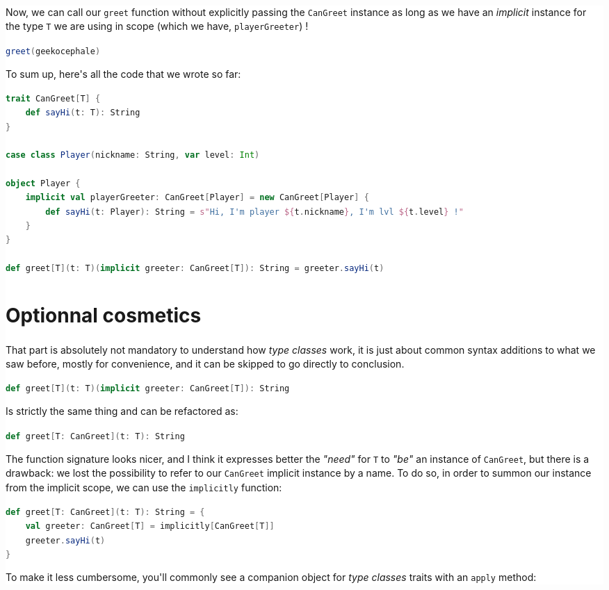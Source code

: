 Now, we can call our `greet` function without explicitly passing the `CanGreet` instance as long as we have an _implicit_ instance for the type `T` we are using in scope (which we have, `playerGreeter`) !

```scala
greet(geekocephale)
```

To sum up, here's all the code that we wrote so far:

```scala
trait CanGreet[T] {
    def sayHi(t: T): String
}

case class Player(nickname: String, var level: Int)

object Player {
    implicit val playerGreeter: CanGreet[Player] = new CanGreet[Player] {
        def sayHi(t: Player): String = s"Hi, I'm player ${t.nickname}, I'm lvl ${t.level} !"
    }
}

def greet[T](t: T)(implicit greeter: CanGreet[T]): String = greeter.sayHi(t)
```

# Optionnal cosmetics

That part is absolutely not mandatory to understand how _type classes_ work, it is just about common syntax additions to what we saw before, mostly for convenience, and it can be skipped to go directly to conclusion.

```scala
def greet[T](t: T)(implicit greeter: CanGreet[T]): String
```

Is strictly the same thing and can be refactored as:

```scala
def greet[T: CanGreet](t: T): String
```

The function signature looks nicer, and I think it expresses better the _"need"_ for `T` to _"be"_ an instance of `CanGreet`, but there is a drawback: we lost the possibility to refer to our `CanGreet` implicit instance by a name.
To do so, in order to summon our instance from the implicit scope, we can use the `implicitly` function:

```scala
def greet[T: CanGreet](t: T): String = {
    val greeter: CanGreet[T] = implicitly[CanGreet[T]]
    greeter.sayHi(t)
}
```

To make it less cumbersome, you'll commonly see a companion object for _type classes_ traits with an `apply` method:

